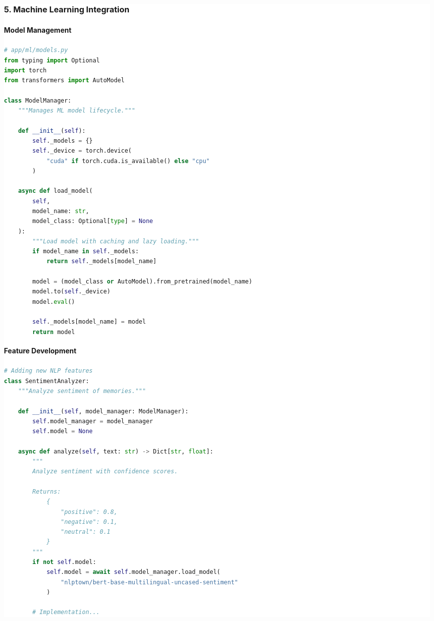 ### 5. Machine Learning Integration

#### Model Management

```python
# app/ml/models.py
from typing import Optional
import torch
from transformers import AutoModel

class ModelManager:
    """Manages ML model lifecycle."""
    
    def __init__(self):
        self._models = {}
        self._device = torch.device(
            "cuda" if torch.cuda.is_available() else "cpu"
        )
    
    async def load_model(
        self, 
        model_name: str, 
        model_class: Optional[type] = None
    ):
        """Load model with caching and lazy loading."""
        if model_name in self._models:
            return self._models[model_name]
            
        model = (model_class or AutoModel).from_pretrained(model_name)
        model.to(self._device)
        model.eval()
        
        self._models[model_name] = model
        return model
```

#### Feature Development

```python
# Adding new NLP features
class SentimentAnalyzer:
    """Analyze sentiment of memories."""
    
    def __init__(self, model_manager: ModelManager):
        self.model_manager = model_manager
        self.model = None
        
    async def analyze(self, text: str) -> Dict[str, float]:
        """
        Analyze sentiment with confidence scores.
        
        Returns:
            {
                "positive": 0.8,
                "negative": 0.1,
                "neutral": 0.1
            }
        """
        if not self.model:
            self.model = await self.model_manager.load_model(
                "nlptown/bert-base-multilingual-uncased-sentiment"
            )
            
        # Implementation...
```